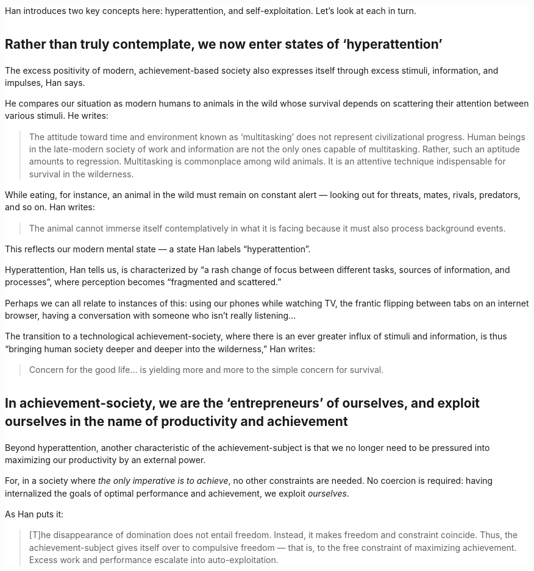 Han introduces two key concepts here: hyperattention, and self-exploitation. Let’s look at each in turn. 

## Rather than truly contemplate, we now enter states of ‘hyperattention’

<span class="big-letter">T</span>he excess positivity of modern, achievement-based society also expresses itself through excess stimuli, information, and impulses, Han says. 

He compares our situation as modern humans to animals in the wild whose survival depends on scattering their attention between various stimuli. He writes:

>The attitude toward time and environment known as ‘multitasking’ does not represent civilizational progress. Human beings in the late-modern society of work and information are not the only ones capable of multitasking. Rather, such an aptitude amounts to regression. Multitasking is commonplace among wild animals. It is an attentive technique indispensable for survival in the wilderness.

While eating, for instance, an animal in the wild must remain on constant alert — looking out for threats, mates, rivals, predators, and so on. Han writes:

>The animal cannot immerse itself contemplatively in what it is facing because it must also process background events.

This reflects our modern mental state — a state Han labels “hyperattention”. 

Hyperattention, Han tells us, is characterized by “a rash change of focus between different tasks, sources of information, and processes”, where perception becomes “fragmented and scattered.”

Perhaps we can all relate to instances of this: using our phones while watching TV, the frantic flipping between tabs on an internet browser, having a conversation with someone who isn’t really listening…

The transition to a technological achievement-society, where there is an ever greater influx of stimuli and information, is thus “bringing human society deeper and deeper into the wilderness,” Han writes:

>Concern for the good life… is yielding more and more to the simple concern for survival.

## In achievement-society, we are the ‘entrepreneurs’ of ourselves, and exploit ourselves in the name of productivity and achievement

<span class="big-letter">B</span>eyond hyperattention, another characteristic of the achievement-subject is that we no longer need to be pressured into maximizing our productivity by an external power. 

For, in a society where _the only imperative is to achieve_, no other constraints are needed. No coercion is required: having internalized the goals of optimal performance and achievement, we exploit _ourselves_. 

As Han puts it:

>\[T]he disappearance of domination does not entail freedom. Instead, it makes freedom and constraint coincide. Thus, the achievement-subject gives itself over to compulsive freedom — that is, to the free constraint of maximizing achievement. Excess work and performance escalate into auto-exploitation.
